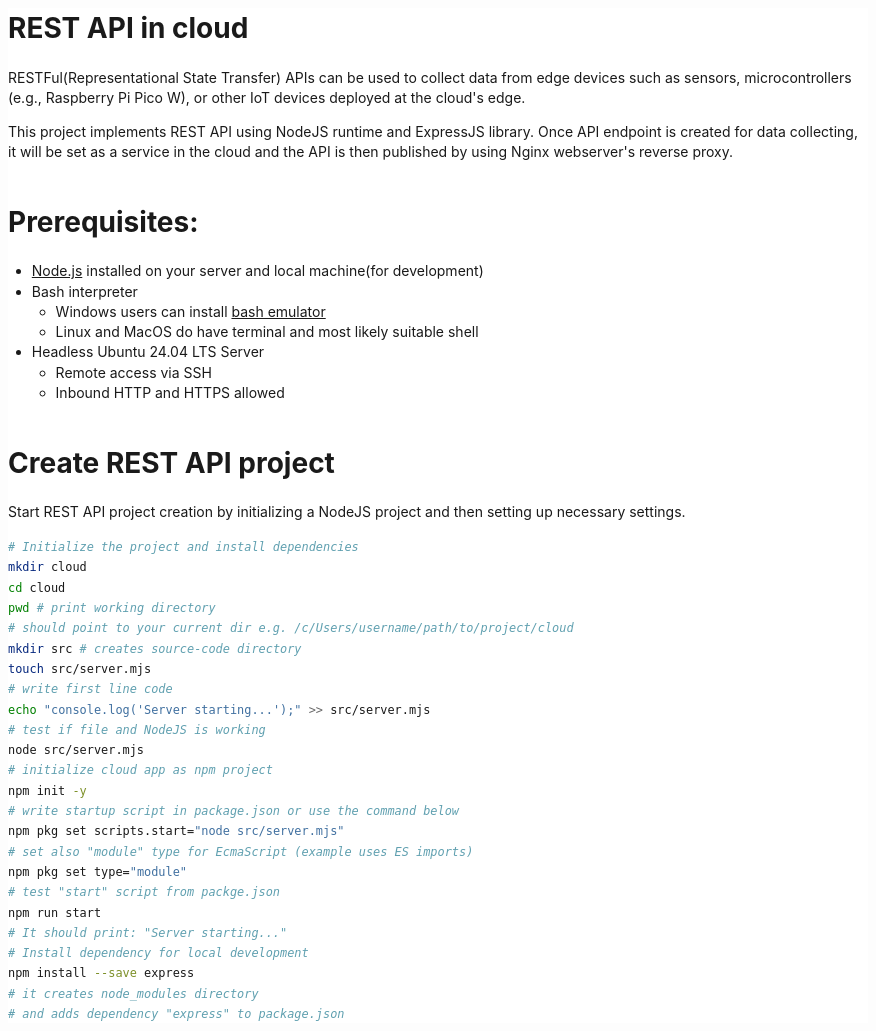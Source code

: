 # REST API in cloud

RESTFul(Representational State Transfer) APIs can be used to collect data from edge devices such as sensors, microcontrollers (e.g., Raspberry Pi Pico W), or other IoT devices deployed at the cloud's edge.

This project implements REST API using NodeJS runtime and ExpressJS library. Once API endpoint is created for data collecting, it will be set as a service in the cloud and the API is then published by using Nginx webserver's reverse proxy.

# Prerequisites:

- [Node.js](https://nodejs.org) installed on your server and local machine(for development)
- Bash interpreter
  - Windows users can install [bash emulator](https://gitforwindows.org)
  - Linux and MacOS do have terminal and most likely suitable shell
- Headless Ubuntu 24.04 LTS Server
  - Remote access via SSH
  - Inbound HTTP and HTTPS allowed

# Create REST API project

Start REST API project creation by initializing a NodeJS project and then setting up necessary settings.

```bash
# Initialize the project and install dependencies
mkdir cloud
cd cloud
pwd # print working directory
# should point to your current dir e.g. /c/Users/username/path/to/project/cloud
mkdir src # creates source-code directory
touch src/server.mjs
# write first line code
echo "console.log('Server starting...');" >> src/server.mjs
# test if file and NodeJS is working
node src/server.mjs
# initialize cloud app as npm project
npm init -y
# write startup script in package.json or use the command below
npm pkg set scripts.start="node src/server.mjs"
# set also "module" type for EcmaScript (example uses ES imports)
npm pkg set type="module"
# test "start" script from packge.json
npm run start
# It should print: "Server starting..." 
# Install dependency for local development
npm install --save express
# it creates node_modules directory
# and adds dependency "express" to package.json
```
